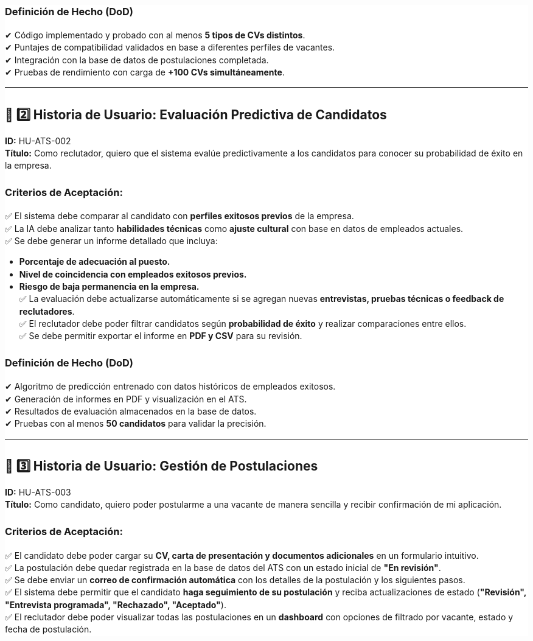 ### **Definición de Hecho (DoD)**  
✔ Código implementado y probado con al menos **5 tipos de CVs distintos**.  
✔ Puntajes de compatibilidad validados en base a diferentes perfiles de vacantes.  
✔ Integración con la base de datos de postulaciones completada.  
✔ Pruebas de rendimiento con carga de **+100 CVs simultáneamente**.  

---

## 📌 2️⃣ Historia de Usuario: Evaluación Predictiva de Candidatos  
**ID:** HU-ATS-002  
**Título:** Como reclutador, quiero que el sistema evalúe predictivamente a los candidatos para conocer su probabilidad de éxito en la empresa.  

### **Criterios de Aceptación:**  
✅ El sistema debe comparar al candidato con **perfiles exitosos previos** de la empresa.  
✅ La IA debe analizar tanto **habilidades técnicas** como **ajuste cultural** con base en datos de empleados actuales.  
✅ Se debe generar un informe detallado que incluya:  
   - **Porcentaje de adecuación al puesto.**  
   - **Nivel de coincidencia con empleados exitosos previos.**  
   - **Riesgo de baja permanencia en la empresa.**  
✅ La evaluación debe actualizarse automáticamente si se agregan nuevas **entrevistas, pruebas técnicas o feedback de reclutadores**.  
✅ El reclutador debe poder filtrar candidatos según **probabilidad de éxito** y realizar comparaciones entre ellos.  
✅ Se debe permitir exportar el informe en **PDF y CSV** para su revisión.  

### **Definición de Hecho (DoD)**  
✔ Algoritmo de predicción entrenado con datos históricos de empleados exitosos.  
✔ Generación de informes en PDF y visualización en el ATS.  
✔ Resultados de evaluación almacenados en la base de datos.  
✔ Pruebas con al menos **50 candidatos** para validar la precisión.  

---

## 📌 3️⃣ Historia de Usuario: Gestión de Postulaciones  
**ID:** HU-ATS-003  
**Título:** Como candidato, quiero poder postularme a una vacante de manera sencilla y recibir confirmación de mi aplicación.  

### **Criterios de Aceptación:**  
✅ El candidato debe poder cargar su **CV, carta de presentación y documentos adicionales** en un formulario intuitivo.  
✅ La postulación debe quedar registrada en la base de datos del ATS con un estado inicial de **"En revisión"**.  
✅ Se debe enviar un **correo de confirmación automática** con los detalles de la postulación y los siguientes pasos.  
✅ El sistema debe permitir que el candidato **haga seguimiento de su postulación** y reciba actualizaciones de estado (**"Revisión", "Entrevista programada", "Rechazado", "Aceptado"**).  
✅ El reclutador debe poder visualizar todas las postulaciones en un **dashboard** con opciones de filtrado por vacante, estado y fecha de postulación.  
